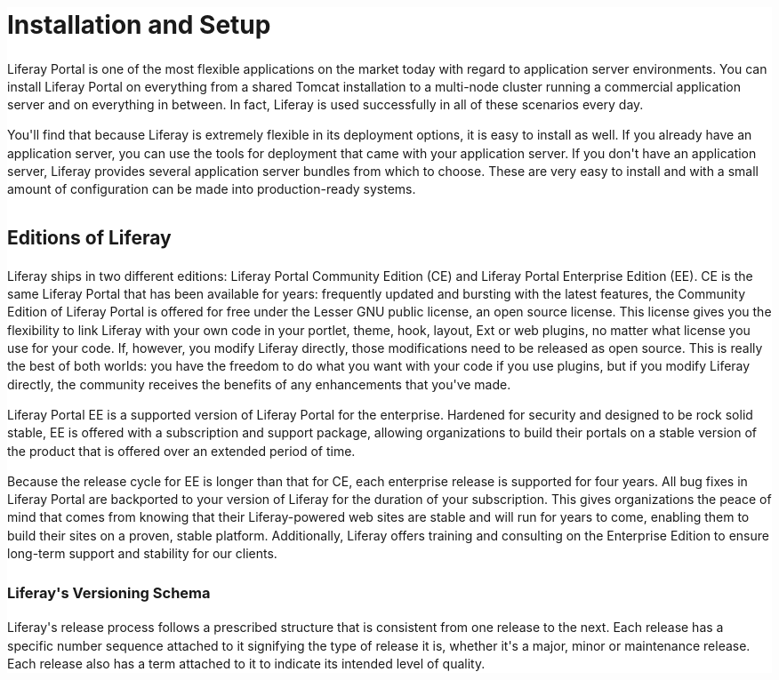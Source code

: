 
#  Installation and Setup [](id=installing-liferay)

Liferay Portal is one of the most flexible applications on the market today with
regard to application server environments. You can install Liferay Portal on
everything from a shared Tomcat installation to a multi-node cluster running a
commercial application server and on everything in between. In fact, Liferay is
used successfully in all of these scenarios every day.

You'll find that because Liferay is extremely flexible in its deployment
options, it is easy to install as well. If you already have an application
server, you can use the tools for deployment that came with your application
server. If you don't have an application server, Liferay provides several
application server bundles from which to choose. These are very easy to install
and with a small amount of configuration can be made into production-ready
systems.

## Editions of Liferay [](id=editions-of-lifer-4)

Liferay ships in two different editions: Liferay Portal Community Edition (CE)
and Liferay Portal Enterprise Edition (EE). CE is the same Liferay Portal that
has been available for years: frequently updated and bursting with the latest
features, the Community Edition of Liferay Portal is offered for free under the
Lesser GNU public license, an open source license. This license gives you the
flexibility to link Liferay with your own code in your portlet, theme, hook,
layout, Ext or web plugins, no matter what license you use for your code. If,
however, you modify Liferay directly, those modifications need to be released as
open source. This is really the best of both worlds: you have the freedom to do
what you want with your code if you use plugins, but if you modify Liferay
directly, the community receives the benefits of any enhancements that you've
made. 

Liferay Portal EE is a supported version of Liferay Portal for the enterprise.
Hardened for security and designed to be rock solid stable, EE is offered with a
subscription and support package, allowing organizations to build their portals
on a stable version of the product that is offered over an extended period of
time.

Because the release cycle for EE is longer than that for CE, each enterprise
release is supported for four years. All bug fixes in Liferay Portal are
backported to your version of Liferay for the duration of your subscription.
This gives organizations the peace of mind that comes from knowing that their
Liferay-powered web sites are stable and will run for years to come, enabling
them to build their sites on a proven, stable platform. Additionally, Liferay
offers training and consulting on the Enterprise Edition to ensure long-term
support and stability for our clients. 

### Liferay's Versioning Schema [](id=lp-6-1-ugen14-liferays-versioning-schema-0)

Liferay's release process follows a prescribed structure that is consistent from
one release to the next. Each release has a specific number sequence attached to
it signifying the type of release it is, whether it's a major, minor or
maintenance release. Each release also has a term attached to it to
indicate its intended level of quality.

